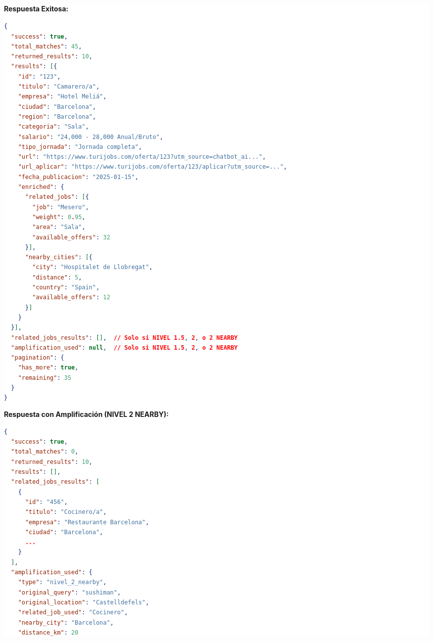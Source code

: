 **Respuesta Exitosa:**
```json
{
  "success": true,
  "total_matches": 45,
  "returned_results": 10,
  "results": [{
    "id": "123",
    "titulo": "Camarero/a",
    "empresa": "Hotel Meliá",
    "ciudad": "Barcelona",
    "region": "Barcelona",
    "categoria": "Sala",
    "salario": "24,000 - 28,000 Anual/Bruto",
    "tipo_jornada": "Jornada completa",
    "url": "https://www.turijobs.com/oferta/123?utm_source=chatbot_ai...",
    "url_aplicar": "https://www.turijobs.com/oferta/123/aplicar?utm_source=...",
    "fecha_publicacion": "2025-01-15",
    "enriched": {
      "related_jobs": [{
        "job": "Mesero",
        "weight": 0.95,
        "area": "Sala",
        "available_offers": 32
      }],
      "nearby_cities": [{
        "city": "Hospitalet de Llobregat",
        "distance": 5,
        "country": "Spain",
        "available_offers": 12
      }]
    }
  }],
  "related_jobs_results": [],  // Solo si NIVEL 1.5, 2, o 2 NEARBY
  "amplification_used": null,  // Solo si NIVEL 1.5, 2, o 2 NEARBY
  "pagination": {
    "has_more": true,
    "remaining": 35
  }
}
```

**Respuesta con Amplificación (NIVEL 2 NEARBY):**
```json
{
  "success": true,
  "total_matches": 0,
  "returned_results": 10,
  "results": [],
  "related_jobs_results": [
    {
      "id": "456",
      "titulo": "Cocinero/a",
      "empresa": "Restaurante Barcelona",
      "ciudad": "Barcelona",
      ...
    }
  ],
  "amplification_used": {
    "type": "nivel_2_nearby",
    "original_query": "sushiman",
    "original_location": "Castelldefels",
    "related_job_used": "Cocinero",
    "nearby_city": "Barcelona",
    "distance_km": 20
```